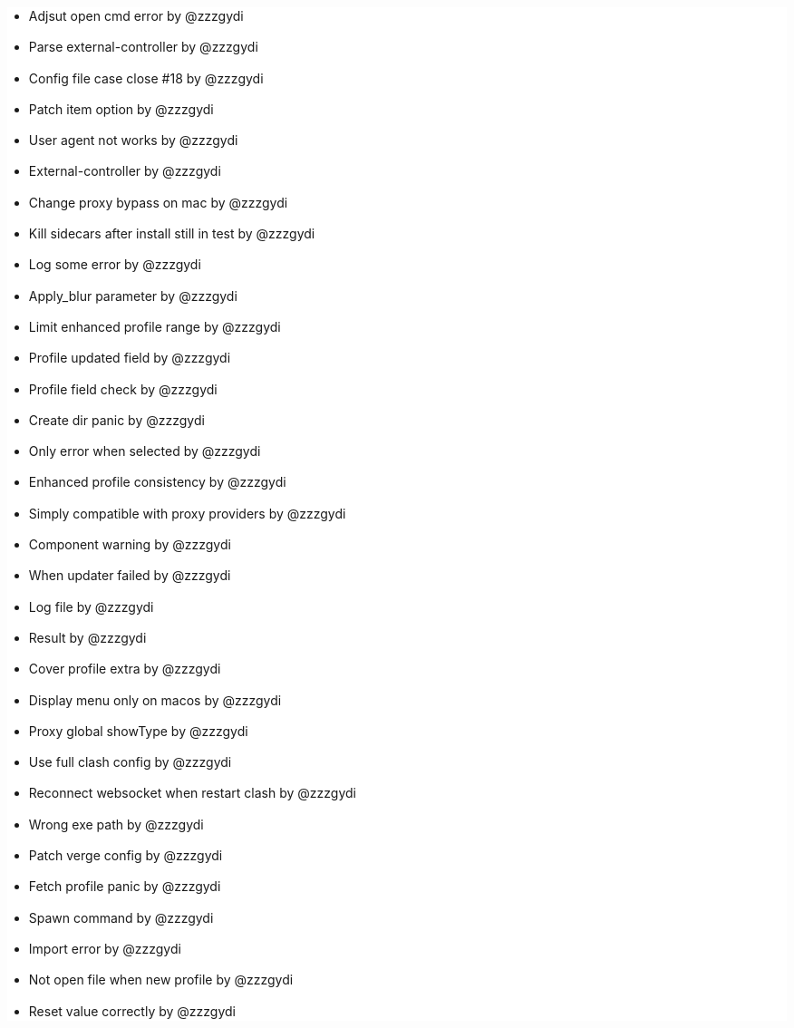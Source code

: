 - Adjsut open cmd error by @zzzgydi

- Parse external-controller by @zzzgydi

- Config file case close #18 by @zzzgydi

- Patch item option by @zzzgydi

- User agent not works by @zzzgydi

- External-controller by @zzzgydi

- Change proxy bypass on mac by @zzzgydi

- Kill sidecars after install still in test by @zzzgydi

- Log some error by @zzzgydi

- Apply_blur parameter by @zzzgydi

- Limit enhanced profile range by @zzzgydi

- Profile updated field by @zzzgydi

- Profile field check by @zzzgydi

- Create dir panic by @zzzgydi

- Only error when selected by @zzzgydi

- Enhanced profile consistency by @zzzgydi

- Simply compatible with proxy providers by @zzzgydi

- Component warning by @zzzgydi

- When updater failed by @zzzgydi

- Log file by @zzzgydi

- Result by @zzzgydi

- Cover profile extra by @zzzgydi

- Display menu only on macos by @zzzgydi

- Proxy global showType by @zzzgydi

- Use full clash config by @zzzgydi

- Reconnect websocket when restart clash by @zzzgydi

- Wrong exe path by @zzzgydi

- Patch verge config by @zzzgydi

- Fetch profile panic by @zzzgydi

- Spawn command by @zzzgydi

- Import error by @zzzgydi

- Not open file when new profile by @zzzgydi

- Reset value correctly by @zzzgydi
